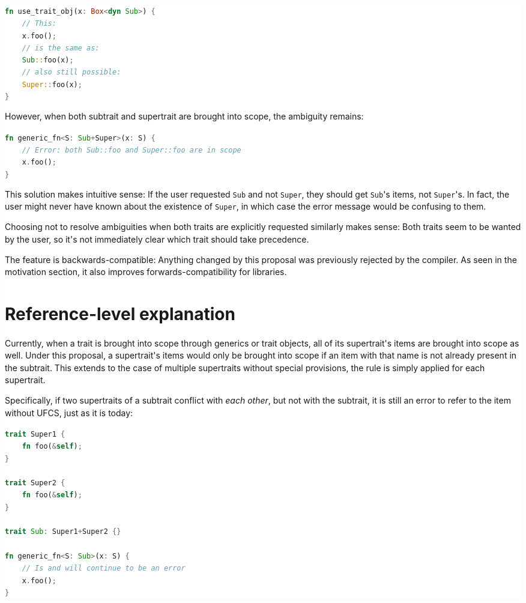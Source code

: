 ```rust
fn use_trait_obj(x: Box<dyn Sub>) {
	// This:
	x.foo();
	// is the same as:
	Sub::foo(x);
	// also still possible:
	Super::foo(x);
}
```

However, when both subtrait and supertrait are brought into scope, the ambiguity remains:

```rust
fn generic_fn<S: Sub+Super>(x: S) {
	// Error: both Sub::foo and Super::foo are in scope
	x.foo();
}
```

This solution makes intuitive sense: If the user requested `Sub` and not `Super`, they should get `Sub`'s items, not `Super`'s. In fact, the user might never have known about the existence of `Super`, in which case the error message would be confusing to them.

Choosing not to resolve ambiguities when both traits are explicitly requested similarly makes sense: Both traits seem to be wanted by the user, so it's not immediately clear which trait should take precedence.

The feature is backwards-compatible: Anything changed by this proposal was previously rejected by the compiler. As seen in the motivation section, it also improves forwards-compatibility for libraries.

# Reference-level explanation
[reference-level-explanation]: #reference-level-explanation

Currently, when a trait is brought into scope through generics or trait objects, all of its supertrait's items are brought into scope as well. Under this proposal, a supertrait's items would only be brought into scope if an item with that name is not already present in the subtrait. This extends to the case of multiple supertraits without special provisions, the rule is simply applied for each supertrait.

Specifically, if two supertraits of a subtrait conflict with *each other*, but not with the subtrait, it is still an error to refer to the item without UFCS, just as it is today:

```rust
trait Super1 {
	fn foo(&self);
}

trait Super2 {
	fn foo(&self);
}

trait Sub: Super1+Super2 {}

fn generic_fn<S: Sub>(x: S) {
	// Is and will continue to be an error
	x.foo();
}
```


[summary]: #summary
[motivation]: #motivation
[fragile-base-class]: #fragile-base-class
[guide-level-explanation]: #guide-level-explanation
[drawbacks]: #drawbacks
[rationale-and-alternatives]: #rationale-and-alternatives
[alternatives]: #alternatives
[resolving-in-favor-of-supertrait]: #resolving-in-favor-of-supertrait
[always-resolving-in-favor-of-subtrait]: #always-resolving-in-favor-of-subtrait
[order-dependent-resolution]: #order-dependent-resolution
[prior-art]: #prior-art
[haskell-typeclasses]: #haskell-typeclasses
[oop-inheritance]: #oop-inheritance
[unresolved-questions]: #unresolved-questions
[terminology]: #terminology
[further-fragile-base-class]: #further-fragile-base-class
[future-possibilities]: #future-possibilities
[use-declarations]: #use-declarations
[further-resolution]: #further-resolution